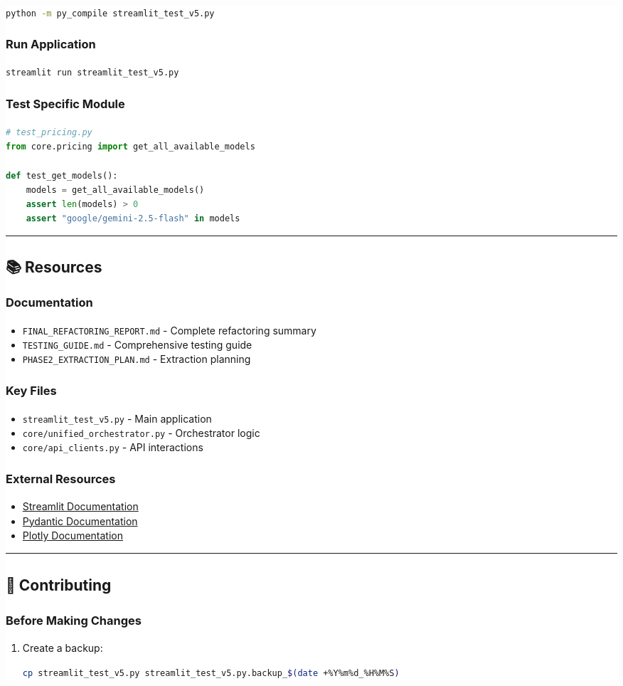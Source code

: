 ```bash
python -m py_compile streamlit_test_v5.py
```

### Run Application

```bash
streamlit run streamlit_test_v5.py
```

### Test Specific Module

```python
# test_pricing.py
from core.pricing import get_all_available_models

def test_get_models():
    models = get_all_available_models()
    assert len(models) > 0
    assert "google/gemini-2.5-flash" in models
```

---

## 📚 Resources

### Documentation
- `FINAL_REFACTORING_REPORT.md` - Complete refactoring summary
- `TESTING_GUIDE.md` - Comprehensive testing guide
- `PHASE2_EXTRACTION_PLAN.md` - Extraction planning

### Key Files
- `streamlit_test_v5.py` - Main application
- `core/unified_orchestrator.py` - Orchestrator logic
- `core/api_clients.py` - API interactions

### External Resources
- [Streamlit Documentation](https://docs.streamlit.io/)
- [Pydantic Documentation](https://docs.pydantic.dev/)
- [Plotly Documentation](https://plotly.com/python/)

---

## 🤝 Contributing

### Before Making Changes

1. Create a backup:
   ```bash
   cp streamlit_test_v5.py streamlit_test_v5.py.backup_$(date +%Y%m%d_%H%M%S)
   ```
